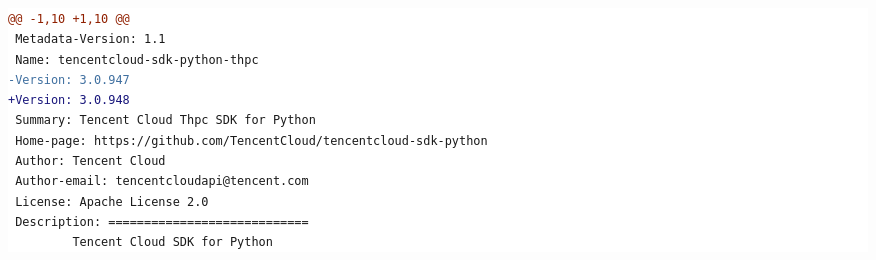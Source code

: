 ```diff
@@ -1,10 +1,10 @@
 Metadata-Version: 1.1
 Name: tencentcloud-sdk-python-thpc
-Version: 3.0.947
+Version: 3.0.948
 Summary: Tencent Cloud Thpc SDK for Python
 Home-page: https://github.com/TencentCloud/tencentcloud-sdk-python
 Author: Tencent Cloud
 Author-email: tencentcloudapi@tencent.com
 License: Apache License 2.0
 Description: ============================
         Tencent Cloud SDK for Python
```

